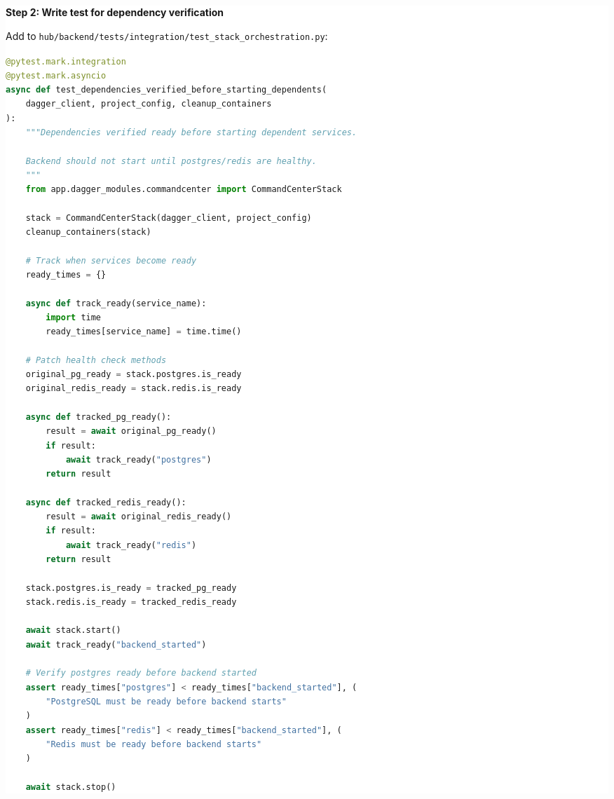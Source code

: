 **Step 2: Write test for dependency verification**

Add to `hub/backend/tests/integration/test_stack_orchestration.py`:

```python
@pytest.mark.integration
@pytest.mark.asyncio
async def test_dependencies_verified_before_starting_dependents(
    dagger_client, project_config, cleanup_containers
):
    """Dependencies verified ready before starting dependent services.

    Backend should not start until postgres/redis are healthy.
    """
    from app.dagger_modules.commandcenter import CommandCenterStack

    stack = CommandCenterStack(dagger_client, project_config)
    cleanup_containers(stack)

    # Track when services become ready
    ready_times = {}

    async def track_ready(service_name):
        import time
        ready_times[service_name] = time.time()

    # Patch health check methods
    original_pg_ready = stack.postgres.is_ready
    original_redis_ready = stack.redis.is_ready

    async def tracked_pg_ready():
        result = await original_pg_ready()
        if result:
            await track_ready("postgres")
        return result

    async def tracked_redis_ready():
        result = await original_redis_ready()
        if result:
            await track_ready("redis")
        return result

    stack.postgres.is_ready = tracked_pg_ready
    stack.redis.is_ready = tracked_redis_ready

    await stack.start()
    await track_ready("backend_started")

    # Verify postgres ready before backend started
    assert ready_times["postgres"] < ready_times["backend_started"], (
        "PostgreSQL must be ready before backend starts"
    )
    assert ready_times["redis"] < ready_times["backend_started"], (
        "Redis must be ready before backend starts"
    )

    await stack.stop()
```
